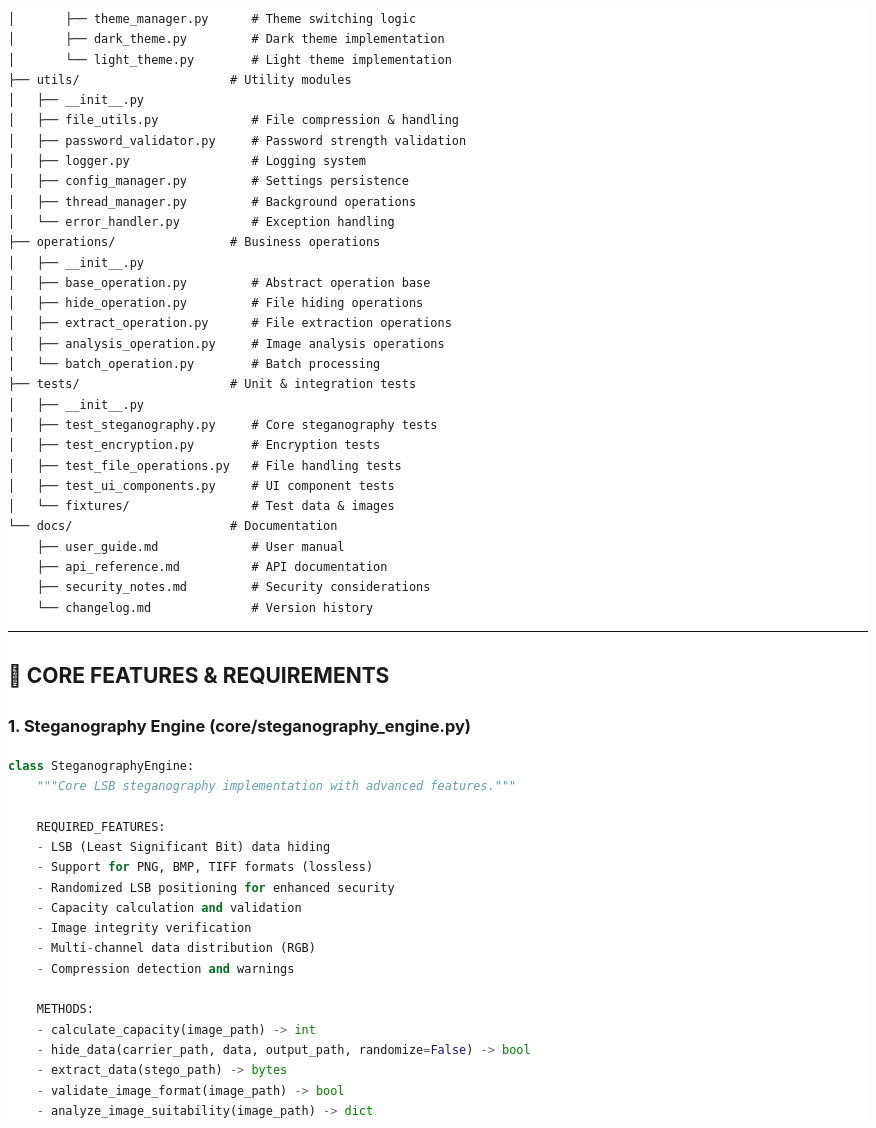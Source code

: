 ```
│       ├── theme_manager.py      # Theme switching logic
│       ├── dark_theme.py         # Dark theme implementation
│       └── light_theme.py        # Light theme implementation
├── utils/                     # Utility modules
│   ├── __init__.py
│   ├── file_utils.py             # File compression & handling
│   ├── password_validator.py     # Password strength validation
│   ├── logger.py                 # Logging system
│   ├── config_manager.py         # Settings persistence
│   ├── thread_manager.py         # Background operations
│   └── error_handler.py          # Exception handling
├── operations/                # Business operations
│   ├── __init__.py
│   ├── base_operation.py         # Abstract operation base
│   ├── hide_operation.py         # File hiding operations
│   ├── extract_operation.py      # File extraction operations
│   ├── analysis_operation.py     # Image analysis operations
│   └── batch_operation.py        # Batch processing
├── tests/                     # Unit & integration tests
│   ├── __init__.py
│   ├── test_steganography.py     # Core steganography tests
│   ├── test_encryption.py        # Encryption tests
│   ├── test_file_operations.py   # File handling tests
│   ├── test_ui_components.py     # UI component tests
│   └── fixtures/                 # Test data & images
└── docs/                      # Documentation
    ├── user_guide.md             # User manual
    ├── api_reference.md          # API documentation
    ├── security_notes.md         # Security considerations
    └── changelog.md              # Version history
```

---

## 🔧 **CORE FEATURES & REQUIREMENTS**

### **1. Steganography Engine (core/steganography_engine.py)**
```python
class SteganographyEngine:
    """Core LSB steganography implementation with advanced features."""
    
    REQUIRED_FEATURES:
    - LSB (Least Significant Bit) data hiding
    - Support for PNG, BMP, TIFF formats (lossless)
    - Randomized LSB positioning for enhanced security
    - Capacity calculation and validation
    - Image integrity verification
    - Multi-channel data distribution (RGB)
    - Compression detection and warnings
    
    METHODS:
    - calculate_capacity(image_path) -> int
    - hide_data(carrier_path, data, output_path, randomize=False) -> bool
    - extract_data(stego_path) -> bytes
    - validate_image_format(image_path) -> bool
    - analyze_image_suitability(image_path) -> dict
```
